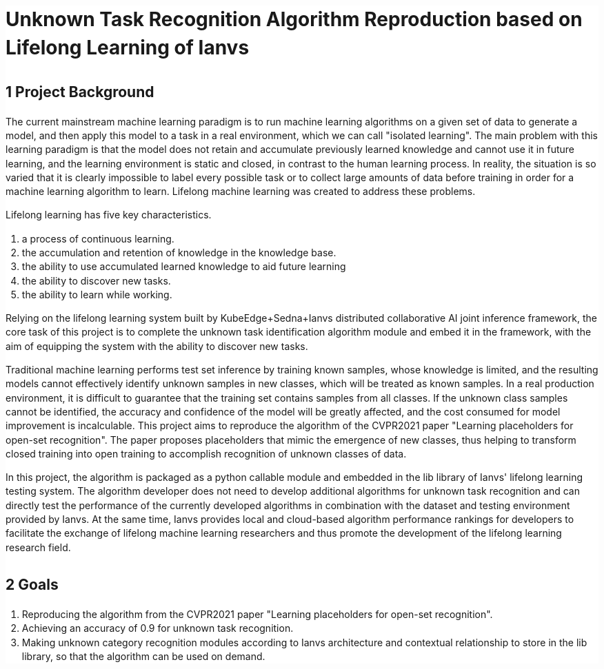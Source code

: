 # Unknown Task Recognition Algorithm Reproduction based on Lifelong Learning of Ianvs



## 1 Project Background

The current mainstream machine learning paradigm is to run machine learning algorithms on a given set of data to generate a model, and then apply this model to a task in a real environment, which we can call "isolated learning". The main problem with this learning paradigm is that the model does not retain and accumulate previously learned knowledge and cannot use it in future learning, and the learning environment is static and closed, in contrast to the human learning process. In reality, the situation is so varied that it is clearly impossible to label every possible task or to collect large amounts of data before training in order for a machine learning algorithm to learn. Lifelong machine learning was created to address these problems.

Lifelong learning has five key characteristics.

1. a process of continuous learning.
2. the accumulation and retention of knowledge in the knowledge base.
3. the ability to use accumulated learned knowledge to aid future learning
4. the ability to discover new tasks.
5. the ability to learn while working.

Relying on the lifelong learning system built by KubeEdge+Sedna+Ianvs distributed collaborative AI joint inference framework, the core task of this project is to complete the unknown task identification algorithm module and embed it in the framework, with the aim of equipping the system with the ability to discover new tasks.

Traditional machine learning performs test set inference by training known samples, whose knowledge is limited, and the resulting models cannot effectively identify unknown samples in new classes, which will be treated as known samples. In a real production environment, it is difficult to guarantee that the training set contains samples from all classes. If the unknown class samples cannot be identified, the accuracy and confidence of the model will be greatly affected, and the cost consumed for model improvement is incalculable. This project aims to reproduce the algorithm of the CVPR2021 paper "Learning placeholders for open-set recognition". The paper proposes placeholders that mimic the emergence of new classes, thus helping to transform closed training into open training to accomplish recognition of unknown classes of data.

In this project, the algorithm is packaged as a python callable module and embedded in the lib library of Ianvs' lifelong learning testing system. The algorithm developer does not need to develop additional algorithms for unknown task recognition and can directly test the performance of the currently developed algorithms in combination with the dataset and testing environment provided by Ianvs. At the same time, Ianvs provides local and cloud-based algorithm performance rankings for developers to facilitate the exchange of lifelong machine learning researchers and thus promote the development of the lifelong learning research field.



## 2 Goals

1. Reproducing the algorithm from the CVPR2021 paper "Learning placeholders for open-set recognition".
2. Achieving an accuracy of 0.9 for unknown task recognition.
3. Making unknown category recognition modules according to Ianvs architecture and contextual relationship to store in the lib library, so that the algorithm can be used on demand.
